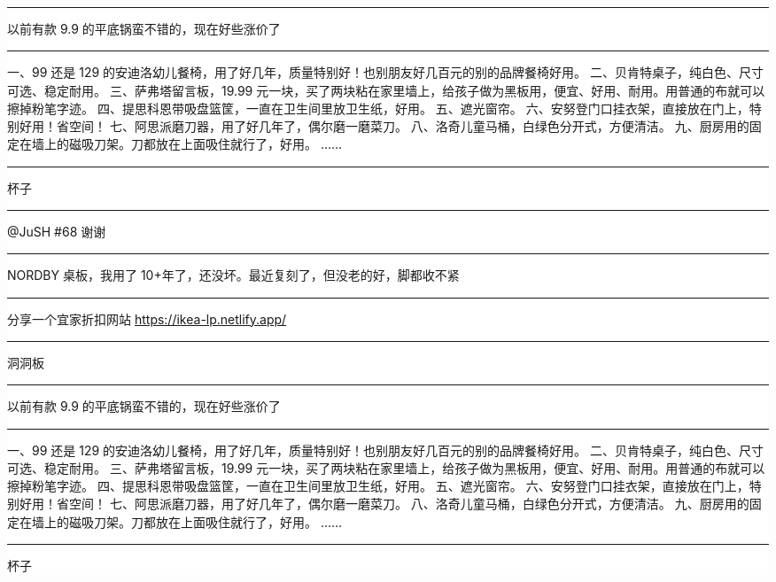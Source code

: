 ---------------------------------------------------

以前有款 9.9 的平底锅蛮不错的，现在好些涨价了

---------------------------------------------------

一、99 还是 129 的安迪洛幼儿餐椅，用了好几年，质量特别好！也别朋友好几百元的别的品牌餐椅好用。
二、贝肯特桌子，纯白色、尺寸可选、稳定耐用。
三、萨弗塔留言板，19.99 元一块，买了两块粘在家里墙上，给孩子做为黑板用，便宜、好用、耐用。用普通的布就可以擦掉粉笔字迹。
四、提思科恩带吸盘篮筐，一直在卫生间里放卫生纸，好用。
五、遮光窗帘。
六、安努登门口挂衣架，直接放在门上，特别好用！省空间！
七、阿思派磨刀器，用了好几年了，偶尔磨一磨菜刀。
八、洛奇儿童马桶，白绿色分开式，方便清洁。
九、厨房用的固定在墙上的磁吸刀架。刀都放在上面吸住就行了，好用。
……

---------------------------------------------------

杯子

---------------------------------------------------

@JuSH #68 谢谢

---------------------------------------------------

NORDBY 桌板，我用了 10+年了，还没坏。最近复刻了，但没老的好，脚都收不紧

---------------------------------------------------

分享一个宜家折扣网站
https://ikea-lp.netlify.app/

---------------------------------------------------

洞洞板

---------------------------------------------------

以前有款 9.9 的平底锅蛮不错的，现在好些涨价了

---------------------------------------------------

一、99 还是 129 的安迪洛幼儿餐椅，用了好几年，质量特别好！也别朋友好几百元的别的品牌餐椅好用。
二、贝肯特桌子，纯白色、尺寸可选、稳定耐用。
三、萨弗塔留言板，19.99 元一块，买了两块粘在家里墙上，给孩子做为黑板用，便宜、好用、耐用。用普通的布就可以擦掉粉笔字迹。
四、提思科恩带吸盘篮筐，一直在卫生间里放卫生纸，好用。
五、遮光窗帘。
六、安努登门口挂衣架，直接放在门上，特别好用！省空间！
七、阿思派磨刀器，用了好几年了，偶尔磨一磨菜刀。
八、洛奇儿童马桶，白绿色分开式，方便清洁。
九、厨房用的固定在墙上的磁吸刀架。刀都放在上面吸住就行了，好用。
……

---------------------------------------------------

杯子
